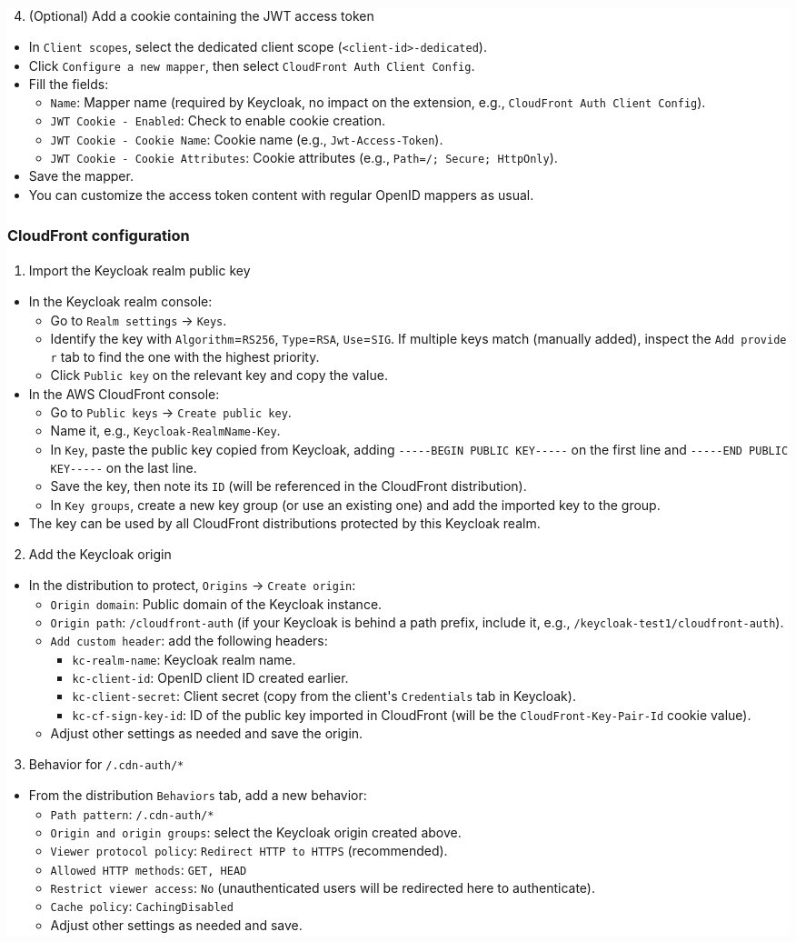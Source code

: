 4. (Optional) Add a cookie containing the JWT access token
- In `Client scopes`, select the dedicated client scope (`<client-id>-dedicated`).
- Click `Configure a new mapper`, then select `CloudFront Auth Client Config`.
- Fill the fields:
  - `Name`: Mapper name (required by Keycloak, no impact on the extension, e.g., `CloudFront Auth Client Config`).
  - `JWT Cookie - Enabled`: Check to enable cookie creation.
  - `JWT Cookie - Cookie Name`: Cookie name (e.g., `Jwt-Access-Token`).
  - `JWT Cookie - Cookie Attributes`: Cookie attributes (e.g., `Path=/; Secure; HttpOnly`).
- Save the mapper.
- You can customize the access token content with regular OpenID mappers as usual.


### CloudFront configuration

1. Import the Keycloak realm public key
- In the Keycloak realm console:
  - Go to `Realm settings` → `Keys`.
  - Identify the key with `Algorithm`=`RS256`, `Type`=`RSA`, `Use`=`SIG`. If multiple keys match (manually added), inspect the `Add provider` tab to find the one with the highest priority.
  - Click `Public key` on the relevant key and copy the value.
- In the AWS CloudFront console:
  - Go to `Public keys` → `Create public key`.
  - Name it, e.g., `Keycloak-RealmName-Key`.
  - In `Key`, paste the public key copied from Keycloak, adding `-----BEGIN PUBLIC KEY-----` on the first line and `-----END PUBLIC KEY-----` on the last line.
  - Save the key, then note its `ID` (will be referenced in the CloudFront distribution).
  - In `Key groups`, create a new key group (or use an existing one) and add the imported key to the group.
- The key can be used by all CloudFront distributions protected by this Keycloak realm.

2. Add the Keycloak origin
- In the distribution to protect, `Origins` → `Create origin`:
  - `Origin domain`: Public domain of the Keycloak instance.
  - `Origin path`: `/cloudfront-auth` (if your Keycloak is behind a path prefix, include it, e.g., `/keycloak-test1/cloudfront-auth`).
  - `Add custom header`: add the following headers:
    - `kc-realm-name`: Keycloak realm name.
    - `kc-client-id`: OpenID client ID created earlier.
    - `kc-client-secret`: Client secret (copy from the client's `Credentials` tab in Keycloak).
    - `kc-cf-sign-key-id`: ID of the public key imported in CloudFront (will be the `CloudFront-Key-Pair-Id` cookie value).
  - Adjust other settings as needed and save the origin.

3. Behavior for `/.cdn-auth/*`
- From the distribution `Behaviors` tab, add a new behavior:
  - `Path pattern`: `/.cdn-auth/*`
  - `Origin and origin groups`: select the Keycloak origin created above.
  - `Viewer protocol policy`: `Redirect HTTP to HTTPS` (recommended).
  - `Allowed HTTP methods`: `GET, HEAD`
  - `Restrict viewer access`: `No` (unauthenticated users will be redirected here to authenticate).
  - `Cache policy`: `CachingDisabled`
  - Adjust other settings as needed and save.
